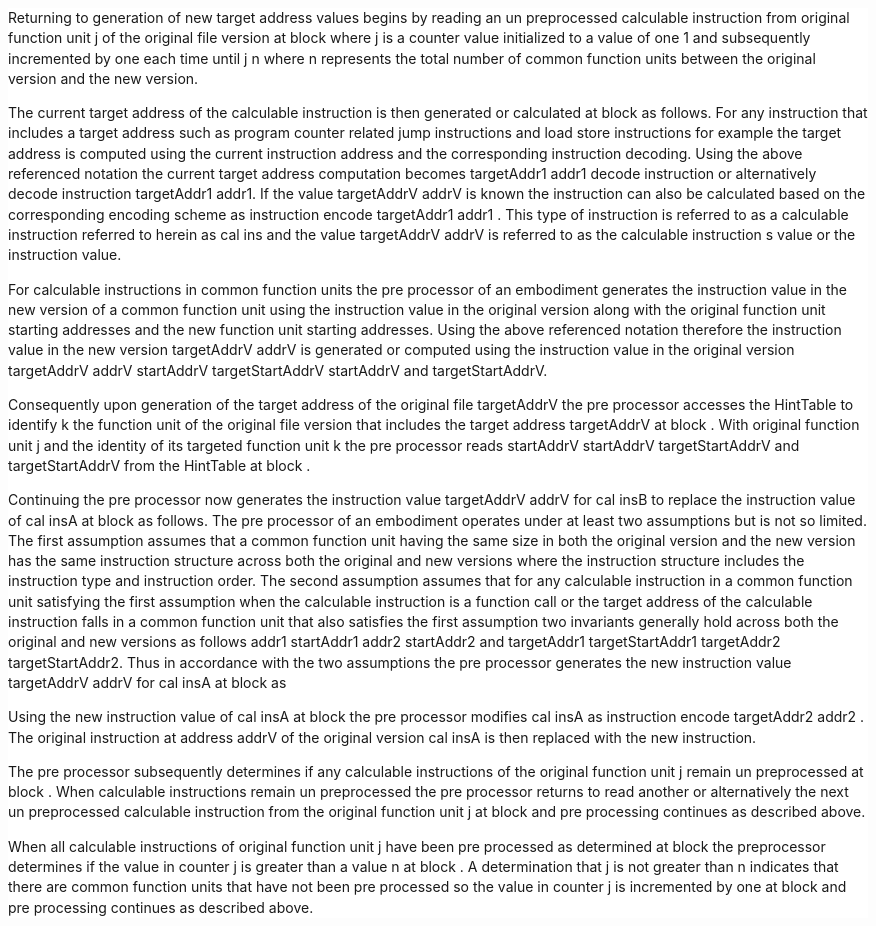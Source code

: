 Returning to generation of new target address values begins by reading an un preprocessed calculable instruction from original function unit j of the original file version at block where j is a counter value initialized to a value of one 1 and subsequently incremented by one each time until j n where n represents the total number of common function units between the original version and the new version.

The current target address of the calculable instruction is then generated or calculated at block as follows. For any instruction that includes a target address such as program counter related jump instructions and load store instructions for example the target address is computed using the current instruction address and the corresponding instruction decoding. Using the above referenced notation the current target address computation becomes targetAddr1 addr1 decode instruction or alternatively decode instruction targetAddr1 addr1. If the value targetAddrV addrV is known the instruction can also be calculated based on the corresponding encoding scheme as instruction encode targetAddr1 addr1 . This type of instruction is referred to as a calculable instruction referred to herein as cal ins and the value targetAddrV addrV is referred to as the calculable instruction s value or the instruction value. 

For calculable instructions in common function units the pre processor of an embodiment generates the instruction value in the new version of a common function unit using the instruction value in the original version along with the original function unit starting addresses and the new function unit starting addresses. Using the above referenced notation therefore the instruction value in the new version targetAddrV addrV is generated or computed using the instruction value in the original version targetAddrV addrV startAddrV targetStartAddrV startAddrV and targetStartAddrV.

Consequently upon generation of the target address of the original file targetAddrV the pre processor accesses the HintTable to identify k the function unit of the original file version that includes the target address targetAddrV at block . With original function unit j and the identity of its targeted function unit k the pre processor reads startAddrV startAddrV targetStartAddrV and targetStartAddrV from the HintTable at block .

Continuing the pre processor now generates the instruction value targetAddrV addrV for cal insB to replace the instruction value of cal insA at block as follows. The pre processor of an embodiment operates under at least two assumptions but is not so limited. The first assumption assumes that a common function unit having the same size in both the original version and the new version has the same instruction structure across both the original and new versions where the instruction structure includes the instruction type and instruction order. The second assumption assumes that for any calculable instruction in a common function unit satisfying the first assumption when the calculable instruction is a function call or the target address of the calculable instruction falls in a common function unit that also satisfies the first assumption two invariants generally hold across both the original and new versions as follows addr1 startAddr1 addr2 startAddr2 and targetAddr1 targetStartAddr1 targetAddr2 targetStartAddr2. Thus in accordance with the two assumptions the pre processor generates the new instruction value targetAddrV addrV for cal insA at block as

Using the new instruction value of cal insA at block the pre processor modifies cal insA as instruction encode targetAddr2 addr2 . The original instruction at address addrV of the original version cal insA is then replaced with the new instruction.

The pre processor subsequently determines if any calculable instructions of the original function unit j remain un preprocessed at block . When calculable instructions remain un preprocessed the pre processor returns to read another or alternatively the next un preprocessed calculable instruction from the original function unit j at block and pre processing continues as described above.

When all calculable instructions of original function unit j have been pre processed as determined at block the preprocessor determines if the value in counter j is greater than a value n at block . A determination that j is not greater than n indicates that there are common function units that have not been pre processed so the value in counter j is incremented by one at block and pre processing continues as described above.
